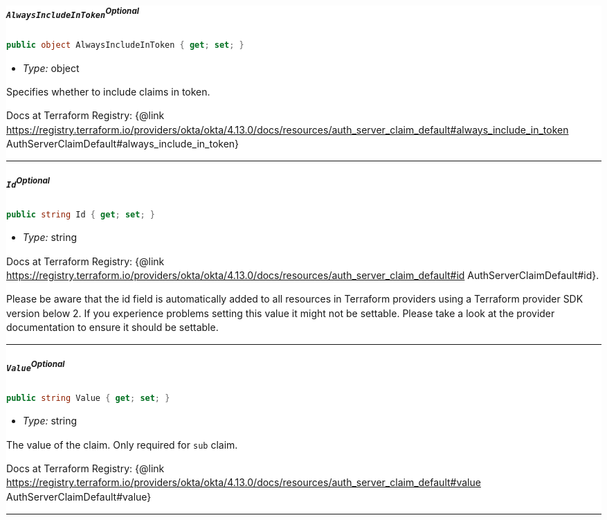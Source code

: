 
##### `AlwaysIncludeInToken`<sup>Optional</sup> <a name="AlwaysIncludeInToken" id="@cdktf/provider-okta.authServerClaimDefault.AuthServerClaimDefaultConfig.property.alwaysIncludeInToken"></a>

```csharp
public object AlwaysIncludeInToken { get; set; }
```

- *Type:* object

Specifies whether to include claims in token.

Docs at Terraform Registry: {@link https://registry.terraform.io/providers/okta/okta/4.13.0/docs/resources/auth_server_claim_default#always_include_in_token AuthServerClaimDefault#always_include_in_token}

---

##### `Id`<sup>Optional</sup> <a name="Id" id="@cdktf/provider-okta.authServerClaimDefault.AuthServerClaimDefaultConfig.property.id"></a>

```csharp
public string Id { get; set; }
```

- *Type:* string

Docs at Terraform Registry: {@link https://registry.terraform.io/providers/okta/okta/4.13.0/docs/resources/auth_server_claim_default#id AuthServerClaimDefault#id}.

Please be aware that the id field is automatically added to all resources in Terraform providers using a Terraform provider SDK version below 2.
If you experience problems setting this value it might not be settable. Please take a look at the provider documentation to ensure it should be settable.

---

##### `Value`<sup>Optional</sup> <a name="Value" id="@cdktf/provider-okta.authServerClaimDefault.AuthServerClaimDefaultConfig.property.value"></a>

```csharp
public string Value { get; set; }
```

- *Type:* string

The value of the claim. Only required for `sub` claim.

Docs at Terraform Registry: {@link https://registry.terraform.io/providers/okta/okta/4.13.0/docs/resources/auth_server_claim_default#value AuthServerClaimDefault#value}

---



